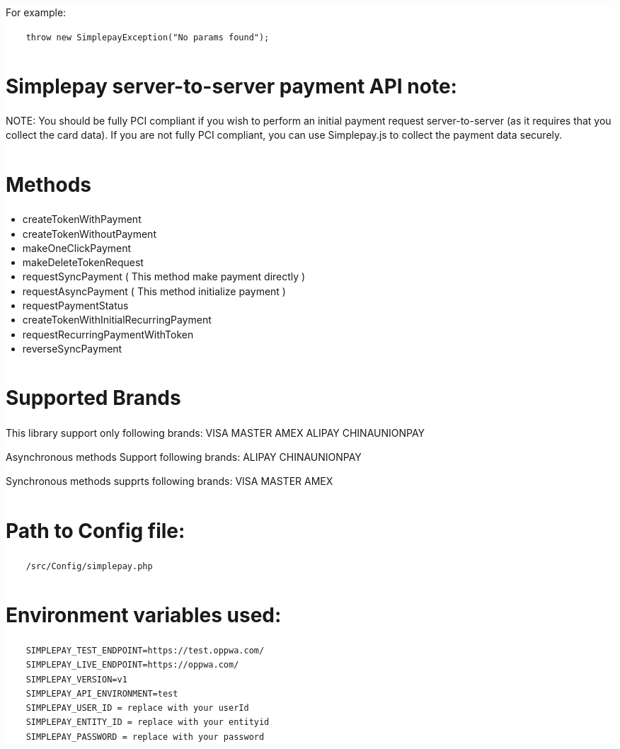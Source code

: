 For example:

		throw new SimplepayException("No params found");

# Simplepay server-to-server payment API note:
NOTE: You should be fully PCI compliant if you wish to perform an initial payment request server-to-server (as it requires that you collect the card data). If you are not fully PCI compliant, you can use Simplepay.js to collect the payment data securely.

# Methods
- createTokenWithPayment
- createTokenWithoutPayment
- makeOneClickPayment
- makeDeleteTokenRequest
- requestSyncPayment ( This method make payment directly )
- requestAsyncPayment ( This method initialize payment )
- requestPaymentStatus
- createTokenWithInitialRecurringPayment
- requestRecurringPaymentWithToken
- reverseSyncPayment

# Supported Brands
This library support only following brands:
VISA
MASTER
AMEX
ALIPAY
CHINAUNIONPAY

Asynchronous methods Support following brands:
	ALIPAY
	CHINAUNIONPAY

Synchronous methods supprts following brands:
	VISA
	MASTER
	AMEX

# Path to Config file:
		/src/Config/simplepay.php

# Environment variables used:

		SIMPLEPAY_TEST_ENDPOINT=https://test.oppwa.com/
		SIMPLEPAY_LIVE_ENDPOINT=https://oppwa.com/
		SIMPLEPAY_VERSION=v1
		SIMPLEPAY_API_ENVIRONMENT=test
		SIMPLEPAY_USER_ID = replace with your userId
		SIMPLEPAY_ENTITY_ID = replace with your entityid
		SIMPLEPAY_PASSWORD = replace with your password

